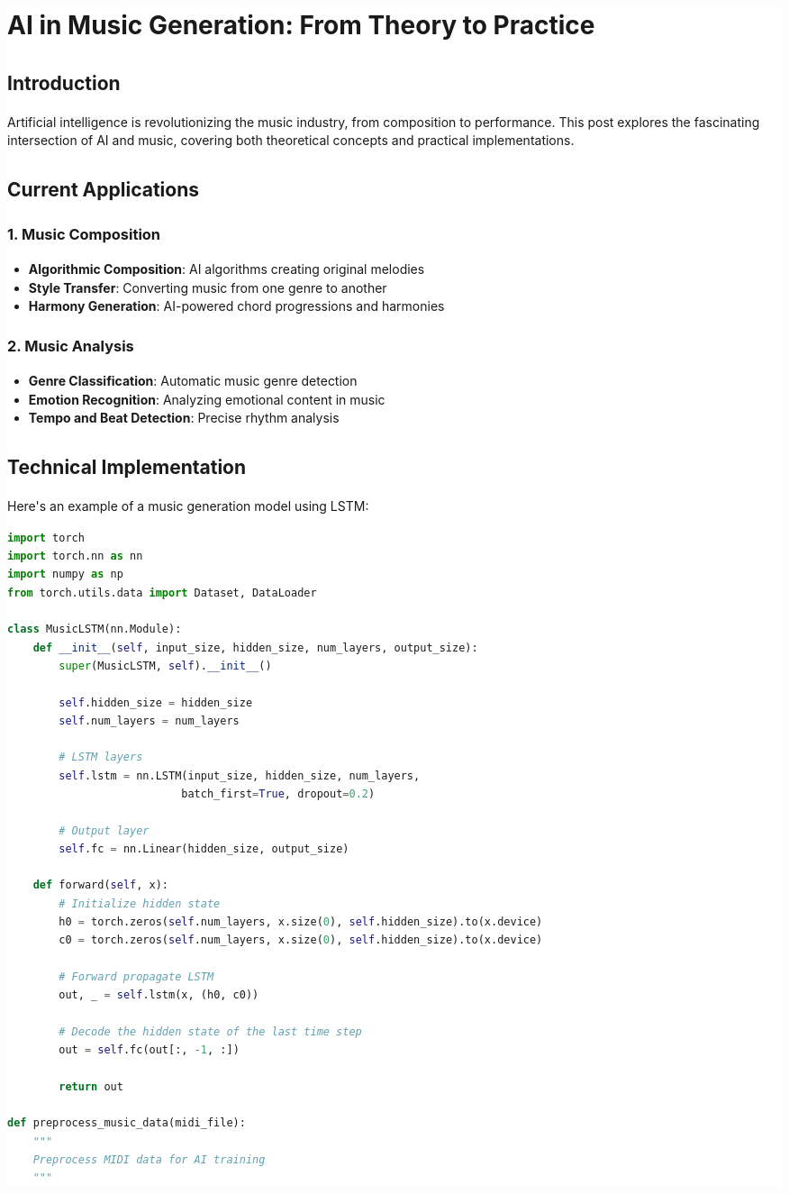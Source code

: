 # AI in Music Generation: From Theory to Practice

## Introduction

Artificial intelligence is revolutionizing the music industry, from composition to performance. This post explores the fascinating intersection of AI and music, covering both theoretical concepts and practical implementations.

## Current Applications

### 1. Music Composition
- **Algorithmic Composition**: AI algorithms creating original melodies
- **Style Transfer**: Converting music from one genre to another
- **Harmony Generation**: AI-powered chord progressions and harmonies

### 2. Music Analysis
- **Genre Classification**: Automatic music genre detection
- **Emotion Recognition**: Analyzing emotional content in music
- **Tempo and Beat Detection**: Precise rhythm analysis

## Technical Implementation

Here's an example of a music generation model using LSTM:

```python
import torch
import torch.nn as nn
import numpy as np
from torch.utils.data import Dataset, DataLoader

class MusicLSTM(nn.Module):
    def __init__(self, input_size, hidden_size, num_layers, output_size):
        super(MusicLSTM, self).__init__()
        
        self.hidden_size = hidden_size
        self.num_layers = num_layers
        
        # LSTM layers
        self.lstm = nn.LSTM(input_size, hidden_size, num_layers, 
                           batch_first=True, dropout=0.2)
        
        # Output layer
        self.fc = nn.Linear(hidden_size, output_size)
        
    def forward(self, x):
        # Initialize hidden state
        h0 = torch.zeros(self.num_layers, x.size(0), self.hidden_size).to(x.device)
        c0 = torch.zeros(self.num_layers, x.size(0), self.hidden_size).to(x.device)
        
        # Forward propagate LSTM
        out, _ = self.lstm(x, (h0, c0))
        
        # Decode the hidden state of the last time step
        out = self.fc(out[:, -1, :])
        
        return out

def preprocess_music_data(midi_file):
    """
    Preprocess MIDI data for AI training
    """
```